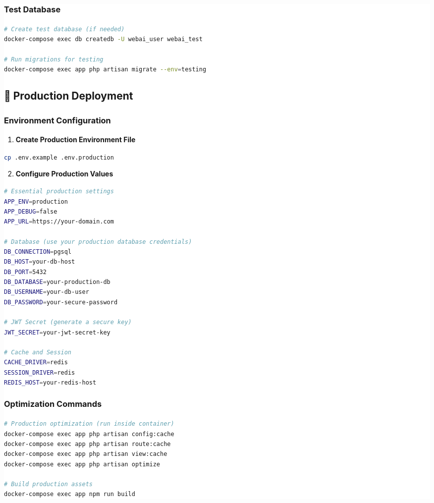 ### Test Database

```bash
# Create test database (if needed)
docker-compose exec db createdb -U webai_user webai_test

# Run migrations for testing
docker-compose exec app php artisan migrate --env=testing
```

## 🚀 Production Deployment

### Environment Configuration

1. **Create Production Environment File**
```bash
cp .env.example .env.production
```

2. **Configure Production Values**
```bash
# Essential production settings
APP_ENV=production
APP_DEBUG=false
APP_URL=https://your-domain.com

# Database (use your production database credentials)
DB_CONNECTION=pgsql
DB_HOST=your-db-host
DB_PORT=5432
DB_DATABASE=your-production-db
DB_USERNAME=your-db-user
DB_PASSWORD=your-secure-password

# JWT Secret (generate a secure key)
JWT_SECRET=your-jwt-secret-key

# Cache and Session
CACHE_DRIVER=redis
SESSION_DRIVER=redis
REDIS_HOST=your-redis-host
```

### Optimization Commands

```bash
# Production optimization (run inside container)
docker-compose exec app php artisan config:cache
docker-compose exec app php artisan route:cache
docker-compose exec app php artisan view:cache
docker-compose exec app php artisan optimize

# Build production assets
docker-compose exec app npm run build
```
